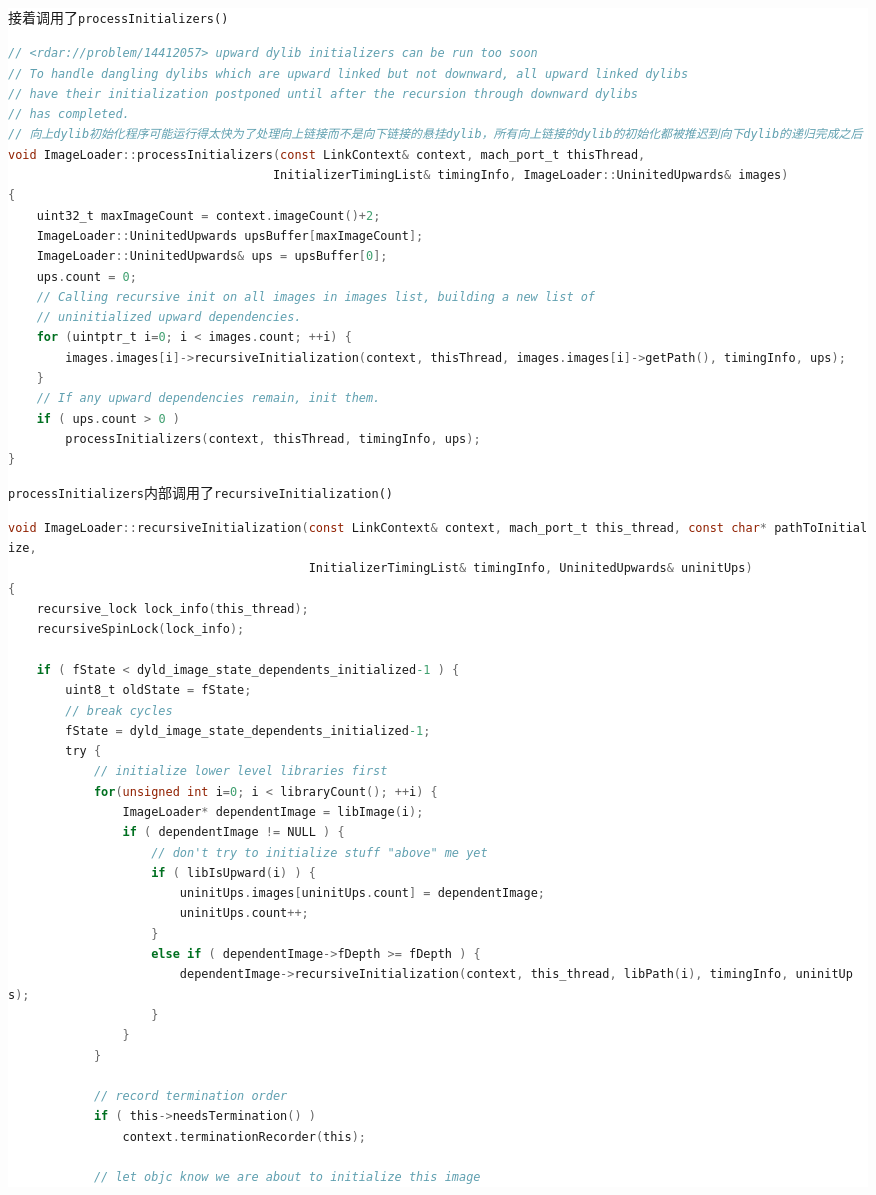 接着调用了`processInitializers()`

``` objective-c
// <rdar://problem/14412057> upward dylib initializers can be run too soon
// To handle dangling dylibs which are upward linked but not downward, all upward linked dylibs
// have their initialization postponed until after the recursion through downward dylibs
// has completed.
// 向上dylib初始化程序可能运行得太快为了处理向上链接而不是向下链接的悬挂dylib，所有向上链接的dylib的初始化都被推迟到向下dylib的递归完成之后
void ImageLoader::processInitializers(const LinkContext& context, mach_port_t thisThread,
									 InitializerTimingList& timingInfo, ImageLoader::UninitedUpwards& images)
{
	uint32_t maxImageCount = context.imageCount()+2;
	ImageLoader::UninitedUpwards upsBuffer[maxImageCount];
	ImageLoader::UninitedUpwards& ups = upsBuffer[0];
	ups.count = 0;
	// Calling recursive init on all images in images list, building a new list of
	// uninitialized upward dependencies.
	for (uintptr_t i=0; i < images.count; ++i) {
		images.images[i]->recursiveInitialization(context, thisThread, images.images[i]->getPath(), timingInfo, ups);
	}
	// If any upward dependencies remain, init them.
	if ( ups.count > 0 )
		processInitializers(context, thisThread, timingInfo, ups);
}
```

`processInitializers`内部调用了`recursiveInitialization()`

``` objective-c
void ImageLoader::recursiveInitialization(const LinkContext& context, mach_port_t this_thread, const char* pathToInitialize,
										  InitializerTimingList& timingInfo, UninitedUpwards& uninitUps)
{
	recursive_lock lock_info(this_thread);
	recursiveSpinLock(lock_info);

	if ( fState < dyld_image_state_dependents_initialized-1 ) {
		uint8_t oldState = fState;
		// break cycles
		fState = dyld_image_state_dependents_initialized-1;
		try {
			// initialize lower level libraries first
			for(unsigned int i=0; i < libraryCount(); ++i) {
				ImageLoader* dependentImage = libImage(i);
				if ( dependentImage != NULL ) {
					// don't try to initialize stuff "above" me yet
					if ( libIsUpward(i) ) {
						uninitUps.images[uninitUps.count] = dependentImage;
						uninitUps.count++;
					}
					else if ( dependentImage->fDepth >= fDepth ) {
						dependentImage->recursiveInitialization(context, this_thread, libPath(i), timingInfo, uninitUps);
					}
                }
			}
			
			// record termination order
			if ( this->needsTermination() )
				context.terminationRecorder(this);
			
			// let objc know we are about to initialize this image
```